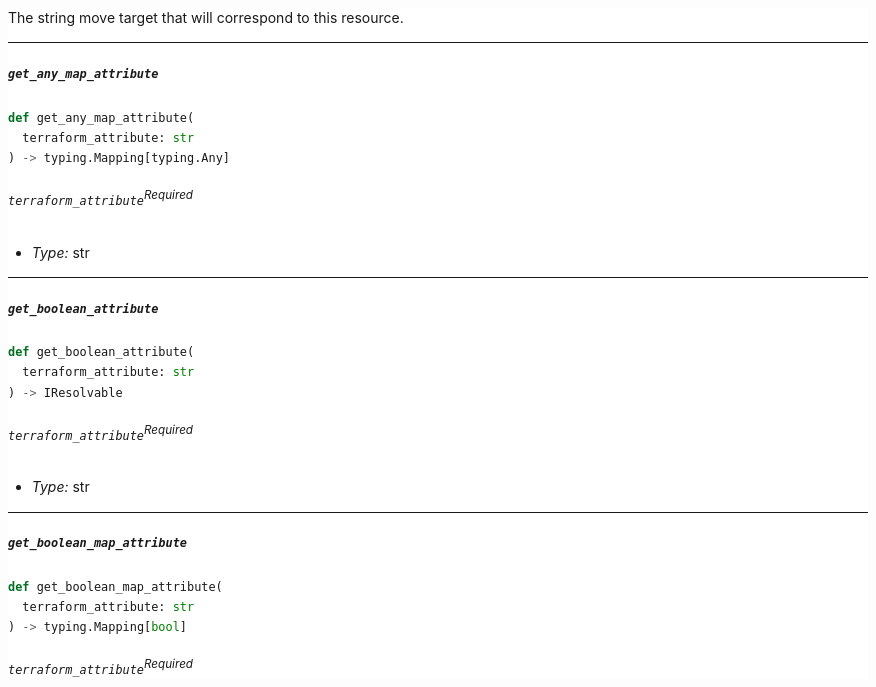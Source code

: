 The string move target that will correspond to this resource.

---

##### `get_any_map_attribute` <a name="get_any_map_attribute" id="@cdktf/provider-azurerm.mssqlElasticpool.MssqlElasticpool.getAnyMapAttribute"></a>

```python
def get_any_map_attribute(
  terraform_attribute: str
) -> typing.Mapping[typing.Any]
```

###### `terraform_attribute`<sup>Required</sup> <a name="terraform_attribute" id="@cdktf/provider-azurerm.mssqlElasticpool.MssqlElasticpool.getAnyMapAttribute.parameter.terraformAttribute"></a>

- *Type:* str

---

##### `get_boolean_attribute` <a name="get_boolean_attribute" id="@cdktf/provider-azurerm.mssqlElasticpool.MssqlElasticpool.getBooleanAttribute"></a>

```python
def get_boolean_attribute(
  terraform_attribute: str
) -> IResolvable
```

###### `terraform_attribute`<sup>Required</sup> <a name="terraform_attribute" id="@cdktf/provider-azurerm.mssqlElasticpool.MssqlElasticpool.getBooleanAttribute.parameter.terraformAttribute"></a>

- *Type:* str

---

##### `get_boolean_map_attribute` <a name="get_boolean_map_attribute" id="@cdktf/provider-azurerm.mssqlElasticpool.MssqlElasticpool.getBooleanMapAttribute"></a>

```python
def get_boolean_map_attribute(
  terraform_attribute: str
) -> typing.Mapping[bool]
```

###### `terraform_attribute`<sup>Required</sup> <a name="terraform_attribute" id="@cdktf/provider-azurerm.mssqlElasticpool.MssqlElasticpool.getBooleanMapAttribute.parameter.terraformAttribute"></a>
